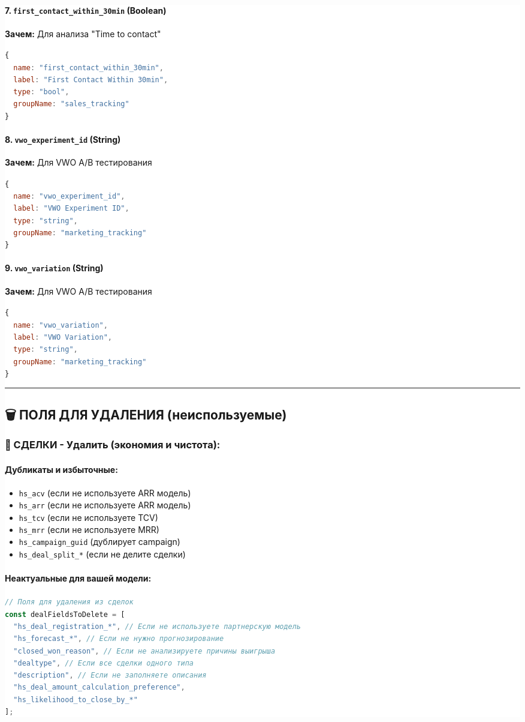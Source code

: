 #### 7. `first_contact_within_30min` (Boolean)
**Зачем:** Для анализа "Time to contact"
```javascript
{
  name: "first_contact_within_30min",
  label: "First Contact Within 30min",
  type: "bool",
  groupName: "sales_tracking"
}
```

#### 8. `vwo_experiment_id` (String)
**Зачем:** Для VWO A/B тестирования
```javascript
{
  name: "vwo_experiment_id",
  label: "VWO Experiment ID",
  type: "string",
  groupName: "marketing_tracking"
}
```

#### 9. `vwo_variation` (String)
**Зачем:** Для VWO A/B тестирования
```javascript
{
  name: "vwo_variation",
  label: "VWO Variation",
  type: "string",
  groupName: "marketing_tracking"
}
```

---

## 🗑️ ПОЛЯ ДЛЯ УДАЛЕНИЯ (неиспользуемые)

### 💼 СДЕЛКИ - Удалить (экономия и чистота):

#### Дубликаты и избыточные:
- `hs_acv` (если не используете ARR модель)
- `hs_arr` (если не используете ARR модель)
- `hs_tcv` (если не используете TCV)
- `hs_mrr` (если не используете MRR)
- `hs_campaign_guid` (дублирует campaign)
- `hs_deal_split_*` (если не делите сделки)

#### Неактуальные для вашей модели:
```javascript
// Поля для удаления из сделок
const dealFieldsToDelete = [
  "hs_deal_registration_*", // Если не используете партнерскую модель
  "hs_forecast_*", // Если не нужно прогнозирование
  "closed_won_reason", // Если не анализируете причины выигрыша
  "dealtype", // Если все сделки одного типа
  "description", // Если не заполняете описания
  "hs_deal_amount_calculation_preference",
  "hs_likelihood_to_close_by_*"
];
```
